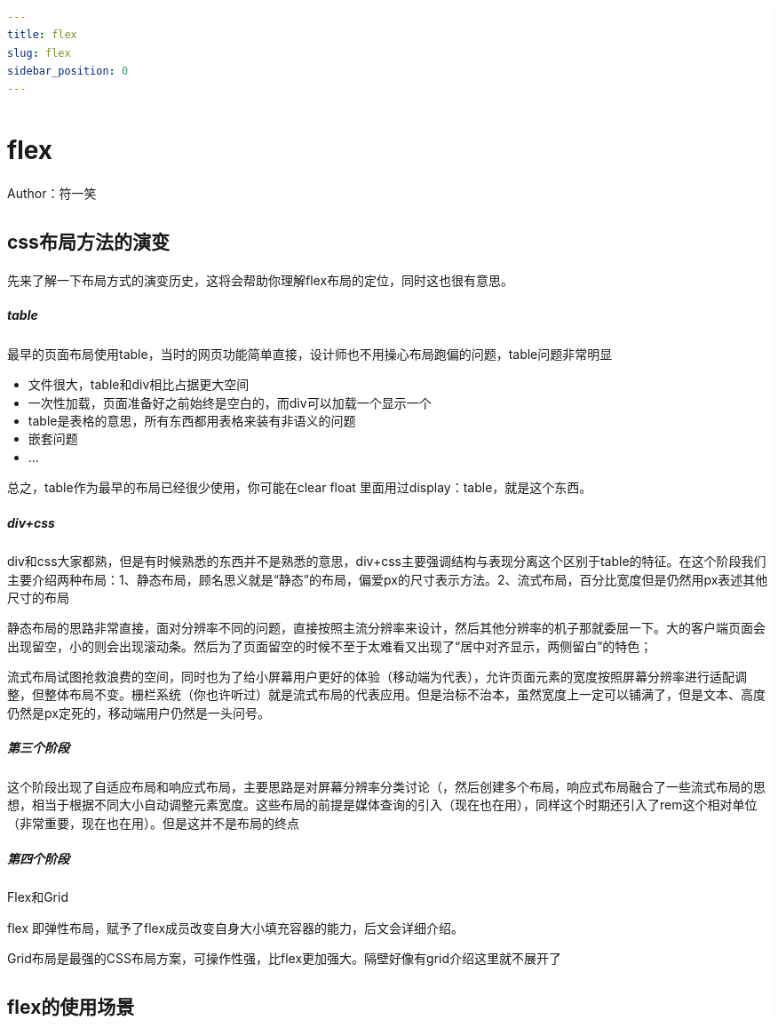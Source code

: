 ```yaml
---
title: flex
slug: flex
sidebar_position: 0
---
```



# flex

Author：符一笑

## <b>css布局方法的演变</b>

先来了解一下布局方式的演变历史，这将会帮助你理解flex布局的定位，同时这也很有意思。

##### <b>table</b>

最早的页面布局使用table，当时的网页功能简单直接，设计师也不用操心布局跑偏的问题，table问题非常明显

- 文件很大，table和div相比占据更大空间
- 一次性加载，页面准备好之前始终是空白的，而div可以加载一个显示一个
- table是表格的意思，所有东西都用表格来装有非语义的问题
- 嵌套问题
- ...

总之，table作为最早的布局已经很少使用，你可能在clear float 里面用过display：table，就是这个东西。

##### <b>div+css</b>

div和css大家都熟，但是有时候熟悉的东西并不是熟悉的意思，div+css主要强调结构与表现分离这个区别于table的特征。在这个阶段我们主要介绍两种布局：1、静态布局，顾名思义就是“静态”的布局，偏爱px的尺寸表示方法。2、流式布局，百分比宽度但是仍然用px表述其他尺寸的布局

静态布局的思路非常直接，面对分辨率不同的问题，直接按照主流分辨率来设计，然后其他分辨率的机子那就委屈一下。大的客户端页面会出现留空，小的则会出现滚动条。然后为了页面留空的时候不至于太难看又出现了“居中对齐显示，两侧留白”的特色；

流式布局试图抢救浪费的空间，同时也为了给小屏幕用户更好的体验（移动端为代表），允许页面元素的宽度按照屏幕分辨率进行适配调整，但整体布局不变。栅栏系统（你也许听过）就是流式布局的代表应用。但是治标不治本，虽然宽度上一定可以铺满了，但是文本、高度仍然是px定死的，移动端用户仍然是一头问号。

##### <b>第三个阶段</b>

这个阶段出现了自适应布局和响应式布局，主要思路是对屏幕分辨率分类讨论（，然后创建多个布局，响应式布局融合了一些流式布局的思想，相当于根据不同大小自动调整元素宽度。这些布局的前提是媒体查询的引入（现在也在用），同样这个时期还引入了rem这个相对单位（非常重要，现在也在用）。但是这并不是布局的终点

##### <b>第四个阶段</b>

Flex和Grid

flex 即弹性布局，赋予了flex成员改变自身大小填充容器的能力，后文会详细介绍。

Grid布局是最强的CSS布局方案，可操作性强，比flex更加强大。隔壁好像有grid介绍这里就不展开了

## <b>flex的使用场景</b>

